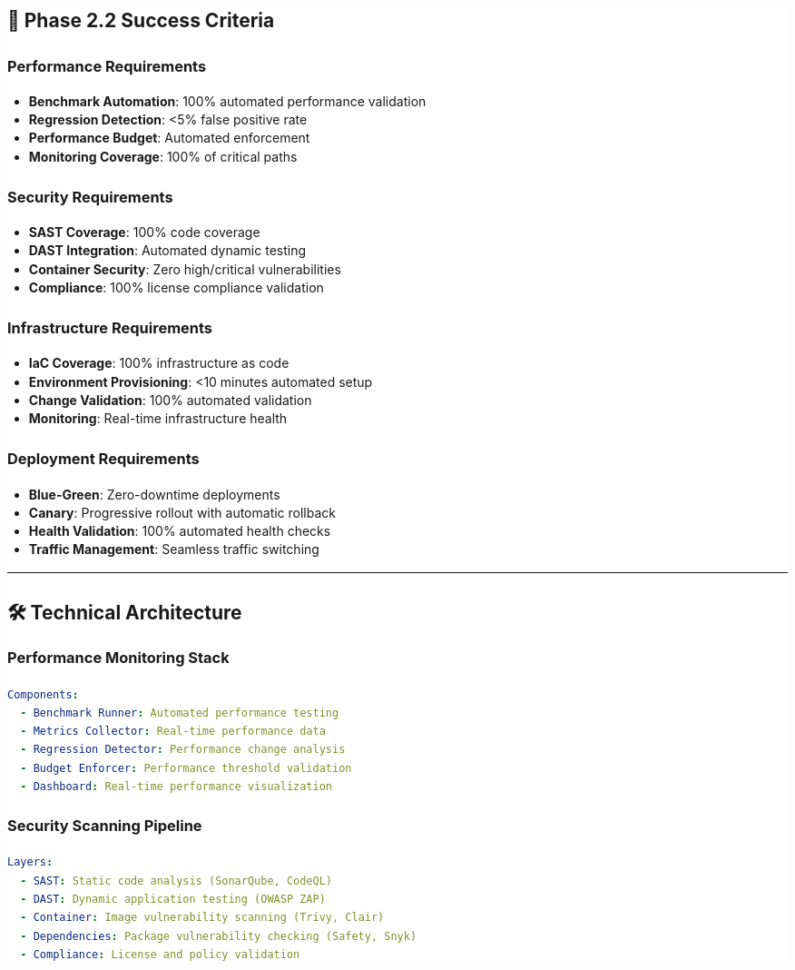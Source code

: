 ## 🎯 **Phase 2.2 Success Criteria**

### **Performance Requirements**
- **Benchmark Automation**: 100% automated performance validation
- **Regression Detection**: <5% false positive rate
- **Performance Budget**: Automated enforcement
- **Monitoring Coverage**: 100% of critical paths

### **Security Requirements**
- **SAST Coverage**: 100% code coverage
- **DAST Integration**: Automated dynamic testing
- **Container Security**: Zero high/critical vulnerabilities
- **Compliance**: 100% license compliance validation

### **Infrastructure Requirements**
- **IaC Coverage**: 100% infrastructure as code
- **Environment Provisioning**: <10 minutes automated setup
- **Change Validation**: 100% automated validation
- **Monitoring**: Real-time infrastructure health

### **Deployment Requirements**
- **Blue-Green**: Zero-downtime deployments
- **Canary**: Progressive rollout with automatic rollback
- **Health Validation**: 100% automated health checks
- **Traffic Management**: Seamless traffic switching

---

## 🛠️ **Technical Architecture**

### **Performance Monitoring Stack**
```yaml
Components:
  - Benchmark Runner: Automated performance testing
  - Metrics Collector: Real-time performance data
  - Regression Detector: Performance change analysis
  - Budget Enforcer: Performance threshold validation
  - Dashboard: Real-time performance visualization
```

### **Security Scanning Pipeline**
```yaml
Layers:
  - SAST: Static code analysis (SonarQube, CodeQL)
  - DAST: Dynamic application testing (OWASP ZAP)
  - Container: Image vulnerability scanning (Trivy, Clair)
  - Dependencies: Package vulnerability checking (Safety, Snyk)
  - Compliance: License and policy validation
```
